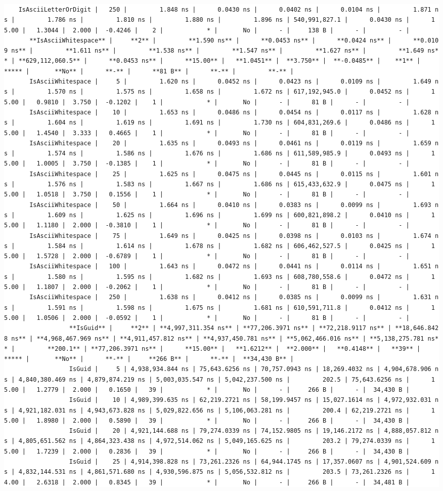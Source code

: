         IsAsciiLetterOrDigit |   250 |         1.848 ns |      0.0430 ns |      0.0402 ns |      0.0104 ns |         1.871 ns |         1.786 ns |         1.810 ns |         1.880 ns |         1.896 ns | 540,991,827.1 |      0.0430 ns |      15.00 |   1.3044 |  2.000 |  -0.4246 |    2 |            * |       No |      - |     138 B |      - |         - |
           **IsAsciiWhitespace** |     **2** |         **1.590 ns** |      **0.0453 ns** |      **0.0424 ns** |      **0.0109 ns** |         **1.611 ns** |         **1.538 ns** |         **1.547 ns** |         **1.627 ns** |         **1.649 ns** | **629,112,060.5** |      **0.0453 ns** |      **15.00** |   **1.0451** |  **3.750** |  **-0.0485** |    **1** |            ***** |       **No** |      **-** |      **81 B** |      **-** |         **-** |
           IsAsciiWhitespace |     5 |         1.620 ns |      0.0452 ns |      0.0423 ns |      0.0109 ns |         1.649 ns |         1.570 ns |         1.575 ns |         1.658 ns |         1.672 ns | 617,192,945.0 |      0.0452 ns |      15.00 |   0.9810 |  3.750 |  -0.1202 |    1 |            * |       No |      - |      81 B |      - |         - |
           IsAsciiWhitespace |    10 |         1.653 ns |      0.0486 ns |      0.0454 ns |      0.0117 ns |         1.628 ns |         1.604 ns |         1.619 ns |         1.691 ns |         1.730 ns | 604,831,269.6 |      0.0486 ns |      15.00 |   1.4540 |  3.333 |   0.4665 |    1 |            * |       No |      - |      81 B |      - |         - |
           IsAsciiWhitespace |    20 |         1.635 ns |      0.0493 ns |      0.0461 ns |      0.0119 ns |         1.659 ns |         1.574 ns |         1.586 ns |         1.676 ns |         1.686 ns | 611,589,985.9 |      0.0493 ns |      15.00 |   1.0005 |  3.750 |  -0.1385 |    1 |            * |       No |      - |      81 B |      - |         - |
           IsAsciiWhitespace |    25 |         1.625 ns |      0.0475 ns |      0.0445 ns |      0.0115 ns |         1.601 ns |         1.576 ns |         1.583 ns |         1.667 ns |         1.686 ns | 615,433,632.9 |      0.0475 ns |      15.00 |   1.0518 |  3.750 |   0.1556 |    1 |            * |       No |      - |      81 B |      - |         - |
           IsAsciiWhitespace |    50 |         1.664 ns |      0.0410 ns |      0.0383 ns |      0.0099 ns |         1.693 ns |         1.609 ns |         1.625 ns |         1.696 ns |         1.699 ns | 600,821,898.2 |      0.0410 ns |      15.00 |   1.1180 |  2.000 |  -0.3810 |    1 |            * |       No |      - |      81 B |      - |         - |
           IsAsciiWhitespace |    75 |         1.649 ns |      0.0425 ns |      0.0398 ns |      0.0103 ns |         1.674 ns |         1.584 ns |         1.614 ns |         1.678 ns |         1.682 ns | 606,462,527.5 |      0.0425 ns |      15.00 |   1.5728 |  2.000 |  -0.6789 |    1 |            * |       No |      - |      81 B |      - |         - |
           IsAsciiWhitespace |   100 |         1.643 ns |      0.0472 ns |      0.0441 ns |      0.0114 ns |         1.651 ns |         1.580 ns |         1.595 ns |         1.682 ns |         1.693 ns | 608,780,558.6 |      0.0472 ns |      15.00 |   1.1807 |  2.000 |  -0.2062 |    1 |            * |       No |      - |      81 B |      - |         - |
           IsAsciiWhitespace |   250 |         1.638 ns |      0.0412 ns |      0.0385 ns |      0.0099 ns |         1.631 ns |         1.591 ns |         1.598 ns |         1.675 ns |         1.681 ns | 610,591,711.8 |      0.0412 ns |      15.00 |   1.0506 |  2.000 |  -0.0592 |    1 |            * |       No |      - |      81 B |      - |         - |
                      **IsGuid** |     **2** | **4,997,311.354 ns** | **77,206.3971 ns** | **72,218.9117 ns** | **18,646.8428 ns** | **4,968,467.969 ns** | **4,911,457.812 ns** | **4,937,450.781 ns** | **5,062,466.016 ns** | **5,138,275.781 ns** |         **200.1** | **77,206.3971 ns** |      **15.00** |   **1.6212** |  **2.000** |   **0.4148** |   **39** |            ***** |       **No** |      **-** |     **266 B** |      **-** |  **34,430 B** |
                      IsGuid |     5 | 4,938,934.844 ns | 75,643.6256 ns | 70,757.0943 ns | 18,269.4032 ns | 4,904,678.906 ns | 4,840,380.469 ns | 4,879,874.219 ns | 5,003,035.547 ns | 5,042,237.500 ns |         202.5 | 75,643.6256 ns |      15.00 |   1.2779 |  2.000 |   0.1650 |   39 |            * |       No |      - |     266 B |      - |  34,430 B |
                      IsGuid |    10 | 4,989,399.635 ns | 62,219.2721 ns | 58,199.9457 ns | 15,027.1614 ns | 4,972,932.031 ns | 4,921,182.031 ns | 4,943,673.828 ns | 5,029,822.656 ns | 5,106,063.281 ns |         200.4 | 62,219.2721 ns |      15.00 |   1.8980 |  2.000 |   0.5890 |   39 |            * |       No |      - |     266 B |      - |  34,430 B |
                      IsGuid |    20 | 4,921,144.688 ns | 79,274.0339 ns | 74,152.9805 ns | 19,146.2172 ns | 4,888,057.812 ns | 4,805,651.562 ns | 4,864,323.438 ns | 4,972,514.062 ns | 5,049,165.625 ns |         203.2 | 79,274.0339 ns |      15.00 |   1.7239 |  2.000 |   0.2836 |   39 |            * |       No |      - |     266 B |      - |  34,430 B |
                      IsGuid |    25 | 4,914,398.828 ns | 73,261.2326 ns | 64,944.1745 ns | 17,357.0607 ns | 4,901,524.609 ns | 4,832,144.531 ns | 4,861,571.680 ns | 4,930,596.875 ns | 5,056,532.812 ns |         203.5 | 73,261.2326 ns |      14.00 |   2.6318 |  2.000 |   0.8345 |   39 |            * |       No |      - |     266 B |      - |  34,481 B |